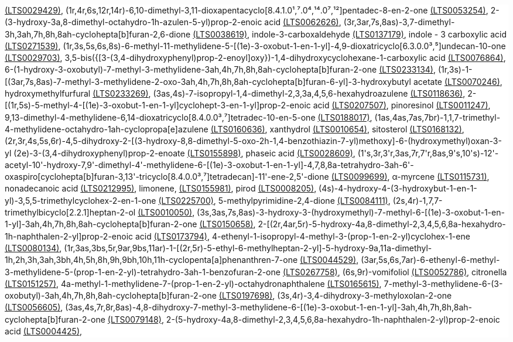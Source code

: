 [(LTS0029429)](https://lotus.naturalproducts.net/compound/lotus_id/LTS0029429), (1r,4r,6s,12r,14r)-6,10-dimethyl-3,11-dioxapentacyclo[8.4.1.0¹,⁷.0⁴,¹⁴.0⁷,¹²]pentadec-8-en-2-one [(LTS0053254)](https://lotus.naturalproducts.net/compound/lotus_id/LTS0053254), 2-(3-hydroxy-3a,8-dimethyl-octahydro-1h-azulen-5-yl)prop-2-enoic acid [(LTS0062626)](https://lotus.naturalproducts.net/compound/lotus_id/LTS0062626), (3r,3ar,7s,8as)-3,7-dimethyl-3h,3ah,7h,8h,8ah-cyclohepta[b]furan-2,6-dione [(LTS0038619)](https://lotus.naturalproducts.net/compound/lotus_id/LTS0038619), indole-3-carboxaldehyde [(LTS0137179)](https://lotus.naturalproducts.net/compound/lotus_id/LTS0137179), indole - 3 carboxylic acid [(LTS0271539)](https://lotus.naturalproducts.net/compound/lotus_id/LTS0271539), (1r,3s,5s,6s,8s)-6-methyl-11-methylidene-5-[(1e)-3-oxobut-1-en-1-yl]-4,9-dioxatricyclo[6.3.0.0³,⁵]undecan-10-one [(LTS0029703)](https://lotus.naturalproducts.net/compound/lotus_id/LTS0029703), 3,5-bis({[3-(3,4-dihydroxyphenyl)prop-2-enoyl]oxy})-1,4-dihydroxycyclohexane-1-carboxylic acid [(LTS0076864)](https://lotus.naturalproducts.net/compound/lotus_id/LTS0076864), 6-(1-hydroxy-3-oxobutyl)-7-methyl-3-methylidene-3ah,4h,7h,8h,8ah-cyclohepta[b]furan-2-one [(LTS0233134)](https://lotus.naturalproducts.net/compound/lotus_id/LTS0233134), (1r,3s)-1-[(3ar,7s,8as)-7-methyl-3-methylidene-2-oxo-3ah,4h,7h,8h,8ah-cyclohepta[b]furan-6-yl]-3-hydroxybutyl acetate [(LTS0070246)](https://lotus.naturalproducts.net/compound/lotus_id/LTS0070246), hydroxymethylfurfural [(LTS0233269)](https://lotus.naturalproducts.net/compound/lotus_id/LTS0233269), (3as,4s)-7-isopropyl-1,4-dimethyl-2,3,3a,4,5,6-hexahydroazulene [(LTS0118636)](https://lotus.naturalproducts.net/compound/lotus_id/LTS0118636), 2-[(1r,5s)-5-methyl-4-[(1e)-3-oxobut-1-en-1-yl]cyclohept-3-en-1-yl]prop-2-enoic acid [(LTS0207507)](https://lotus.naturalproducts.net/compound/lotus_id/LTS0207507), pinoresinol [(LTS0011247)](https://lotus.naturalproducts.net/compound/lotus_id/LTS0011247), 9,13-dimethyl-4-methylidene-6,14-dioxatricyclo[8.4.0.0³,⁷]tetradec-10-en-5-one [(LTS0188017)](https://lotus.naturalproducts.net/compound/lotus_id/LTS0188017), (1as,4as,7as,7br)-1,1,7-trimethyl-4-methylidene-octahydro-1ah-cyclopropa[e]azulene [(LTS0160636)](https://lotus.naturalproducts.net/compound/lotus_id/LTS0160636), xanthydrol [(LTS0010654)](https://lotus.naturalproducts.net/compound/lotus_id/LTS0010654), sitosterol [(LTS0168132)](https://lotus.naturalproducts.net/compound/lotus_id/LTS0168132), (2r,3r,4s,5s,6r)-4,5-dihydroxy-2-[(3-hydroxy-8,8-dimethyl-5-oxo-2h-1,4-benzothiazin-7-yl)methoxy]-6-(hydroxymethyl)oxan-3-yl (2e)-3-(3,4-dihydroxyphenyl)prop-2-enoate [(LTS0155898)](https://lotus.naturalproducts.net/compound/lotus_id/LTS0155898), phaseic acid [(LTS0028609)](https://lotus.naturalproducts.net/compound/lotus_id/LTS0028609), (1's,3r,3'r,3as,7r,7'r,8as,9's,10's)-12'-acetyl-10'-hydroxy-7,9'-dimethyl-4'-methylidene-6-[(1e)-3-oxobut-1-en-1-yl]-4,7,8,8a-tetrahydro-3ah-6'-oxaspiro[cyclohepta[b]furan-3,13'-tricyclo[8.4.0.0³,⁷]tetradecan]-11'-ene-2,5'-dione [(LTS0099699)](https://lotus.naturalproducts.net/compound/lotus_id/LTS0099699), α-myrcene [(LTS0115731)](https://lotus.naturalproducts.net/compound/lotus_id/LTS0115731), nonadecanoic acid [(LTS0212995)](https://lotus.naturalproducts.net/compound/lotus_id/LTS0212995), limonene,  [(LTS0155981)](https://lotus.naturalproducts.net/compound/lotus_id/LTS0155981), pirod [(LTS0008205)](https://lotus.naturalproducts.net/compound/lotus_id/LTS0008205), (4s)-4-hydroxy-4-(3-hydroxybut-1-en-1-yl)-3,5,5-trimethylcyclohex-2-en-1-one [(LTS0225700)](https://lotus.naturalproducts.net/compound/lotus_id/LTS0225700), 5-methylpyrimidine-2,4-dione [(LTS0084111)](https://lotus.naturalproducts.net/compound/lotus_id/LTS0084111), (2s,4r)-1,7,7-trimethylbicyclo[2.2.1]heptan-2-ol [(LTS0010050)](https://lotus.naturalproducts.net/compound/lotus_id/LTS0010050), (3s,3as,7s,8as)-3-hydroxy-3-(hydroxymethyl)-7-methyl-6-[(1e)-3-oxobut-1-en-1-yl]-3ah,4h,7h,8h,8ah-cyclohepta[b]furan-2-one [(LTS0150658)](https://lotus.naturalproducts.net/compound/lotus_id/LTS0150658), 2-[(2r,4ar,5r)-5-hydroxy-4a,8-dimethyl-2,3,4,5,6,8a-hexahydro-1h-naphthalen-2-yl]prop-2-enoic acid [(LTS0173794)](https://lotus.naturalproducts.net/compound/lotus_id/LTS0173794), 4-ethenyl-1-isopropyl-4-methyl-3-(prop-1-en-2-yl)cyclohex-1-ene [(LTS0080134)](https://lotus.naturalproducts.net/compound/lotus_id/LTS0080134), (1r,3as,3bs,5r,9ar,9bs,11ar)-1-[(2r,5r)-5-ethyl-6-methylheptan-2-yl]-5-hydroxy-9a,11a-dimethyl-1h,2h,3h,3ah,3bh,4h,5h,8h,9h,9bh,10h,11h-cyclopenta[a]phenanthren-7-one [(LTS0044529)](https://lotus.naturalproducts.net/compound/lotus_id/LTS0044529), (3ar,5s,6s,7ar)-6-ethenyl-6-methyl-3-methylidene-5-(prop-1-en-2-yl)-tetrahydro-3ah-1-benzofuran-2-one [(LTS0267758)](https://lotus.naturalproducts.net/compound/lotus_id/LTS0267758), (6s,9r)-vomifoliol [(LTS0052786)](https://lotus.naturalproducts.net/compound/lotus_id/LTS0052786), citronella [(LTS0151257)](https://lotus.naturalproducts.net/compound/lotus_id/LTS0151257), 4a-methyl-1-methylidene-7-(prop-1-en-2-yl)-octahydronaphthalene [(LTS0165615)](https://lotus.naturalproducts.net/compound/lotus_id/LTS0165615), 7-methyl-3-methylidene-6-(3-oxobutyl)-3ah,4h,7h,8h,8ah-cyclohepta[b]furan-2-one [(LTS0197698)](https://lotus.naturalproducts.net/compound/lotus_id/LTS0197698), (3s,4r)-3,4-dihydroxy-3-methyloxolan-2-one [(LTS0056605)](https://lotus.naturalproducts.net/compound/lotus_id/LTS0056605), (3as,4s,7r,8r,8as)-4,8-dihydroxy-7-methyl-3-methylidene-6-[(1e)-3-oxobut-1-en-1-yl]-3ah,4h,7h,8h,8ah-cyclohepta[b]furan-2-one [(LTS0079148)](https://lotus.naturalproducts.net/compound/lotus_id/LTS0079148), 2-(5-hydroxy-4a,8-dimethyl-2,3,4,5,6,8a-hexahydro-1h-naphthalen-2-yl)prop-2-enoic acid [(LTS0004425)](https://lotus.naturalproducts.net/compound/lotus_id/LTS0004425),